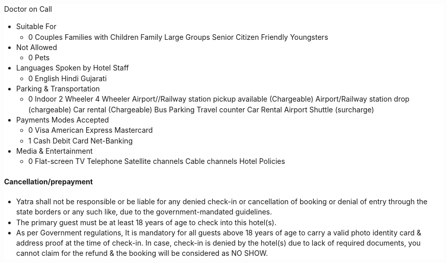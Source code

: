 Doctor on Call 
[](javascript:void\(0\);)
  * Suitable For
    * 0
Couples 
Families with Children 
Family 
Large Groups 
Senior Citizen Friendly 
Youngsters 
[](javascript:void\(0\);)
  * Not Allowed
    * 0
Pets 
[](javascript:void\(0\);)
  * Languages Spoken by Hotel Staff
    * 0
English 
Hindi 
Gujarati 
[](javascript:void\(0\);)
  * Parking & Transportation
    * 0
Indoor 
2 Wheeler 
4 Wheeler 
Airport//Railway station pickup available (Chargeable) 
Airport/Railway station drop (chargeable) 
Car rental (Chargeable) 
Bus Parking 
Travel counter 
Car Rental 
Airport Shuttle (surcharge) 
[](javascript:void\(0\);)
  * Payments Modes Accepted
    * 0
Visa 
American Express 
Mastercard 
[](javascript:void\(0\);)
    * 1
Cash 
Debit Card 
Net-Banking 
[](javascript:void\(0\);)
  * Media & Entertainment
    * 0
Flat-screen TV 
Telephone 
Satellite channels 
Cable channels 
[](javascript:void\(0\);)
Hotel Policies
#### Cancellation/prepayment
  * Yatra shall not be responsible or be liable for any denied check-in or cancellation of booking or denial of entry through the state borders or any such like, due to the government-mandated guidelines.
  * The primary guest must be at least 18 years of age to check into this hotel(s).
  * As per Government regulations, It is mandatory for all guests above 18 years of age to carry a valid photo identity card & address proof at the time of check-in. In case, check-in is denied by the hotel(s) due to lack of required documents, you cannot claim for the refund & the booking will be considered as NO SHOW.